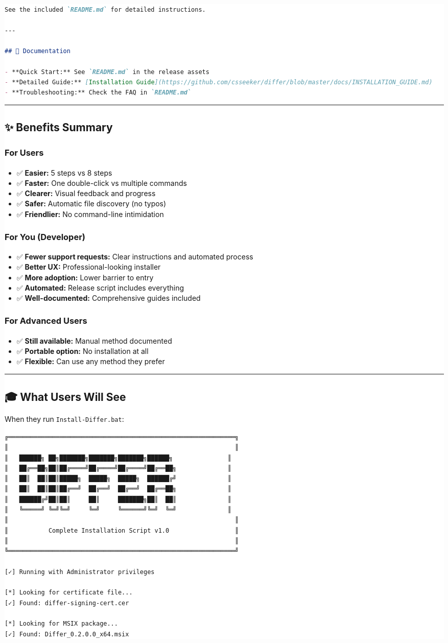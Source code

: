 ```markdown
See the included `README.md` for detailed instructions.

---

## 📖 Documentation

- **Quick Start:** See `README.md` in the release assets
- **Detailed Guide:** [Installation Guide](https://github.com/csseeker/differ/blob/master/docs/INSTALLATION_GUIDE.md)
- **Troubleshooting:** Check the FAQ in `README.md`
```

---

## ✨ Benefits Summary

### For Users
- ✅ **Easier:** 5 steps vs 8 steps
- ✅ **Faster:** One double-click vs multiple commands
- ✅ **Clearer:** Visual feedback and progress
- ✅ **Safer:** Automatic file discovery (no typos)
- ✅ **Friendlier:** No command-line intimidation

### For You (Developer)
- ✅ **Fewer support requests:** Clear instructions and automated process
- ✅ **Better UX:** Professional-looking installer
- ✅ **More adoption:** Lower barrier to entry
- ✅ **Automated:** Release script includes everything
- ✅ **Well-documented:** Comprehensive guides included

### For Advanced Users
- ✅ **Still available:** Manual method documented
- ✅ **Portable option:** No installation at all
- ✅ **Flexible:** Can use any method they prefer

---

## 🎓 What Users Will See

When they run `Install-Differ.bat`:

```
╔══════════════════════════════════════════════════════════════╗
║                                                              ║
║   ██████╗ ██╗███████╗███████╗███████╗██████╗               ║
║   ██╔══██╗██║██╔════╝██╔════╝██╔════╝██╔══██╗              ║
║   ██║  ██║██║█████╗  █████╗  █████╗  ██████╔╝              ║
║   ██║  ██║██║██╔══╝  ██╔══╝  ██╔══╝  ██╔══██╗              ║
║   ██████╔╝██║██║     ██║     ███████╗██║  ██║              ║
║   ╚═════╝ ╚═╝╚═╝     ╚═╝     ╚══════╝╚═╝  ╚═╝              ║
║                                                              ║
║           Complete Installation Script v1.0                  ║
║                                                              ║
╚══════════════════════════════════════════════════════════════╝

[✓] Running with Administrator privileges

[*] Looking for certificate file...
[✓] Found: differ-signing-cert.cer

[*] Looking for MSIX package...
[✓] Found: Differ_0.2.0.0_x64.msix
```